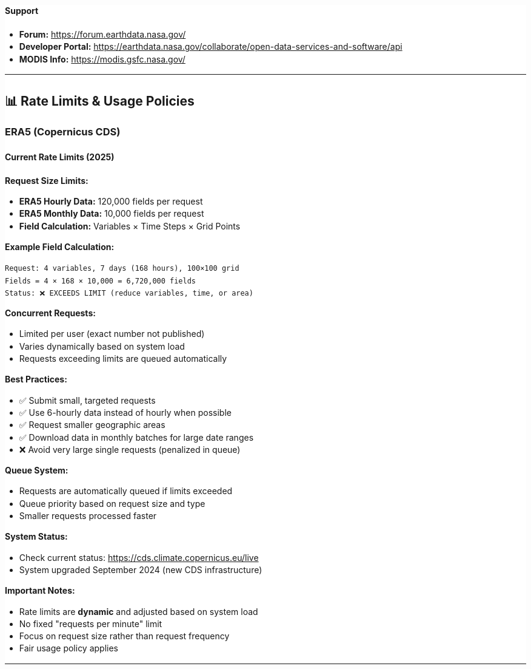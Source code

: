 #### Support
- **Forum:** https://forum.earthdata.nasa.gov/
- **Developer Portal:** https://earthdata.nasa.gov/collaborate/open-data-services-and-software/api
- **MODIS Info:** https://modis.gsfc.nasa.gov/

---

## 📊 Rate Limits & Usage Policies

### ERA5 (Copernicus CDS)

#### Current Rate Limits (2025)

**Request Size Limits:**
- **ERA5 Hourly Data:** 120,000 fields per request
- **ERA5 Monthly Data:** 10,000 fields per request
- **Field Calculation:** Variables × Time Steps × Grid Points

**Example Field Calculation:**
```
Request: 4 variables, 7 days (168 hours), 100×100 grid
Fields = 4 × 168 × 10,000 = 6,720,000 fields
Status: ❌ EXCEEDS LIMIT (reduce variables, time, or area)
```

**Concurrent Requests:**
- Limited per user (exact number not published)
- Varies dynamically based on system load
- Requests exceeding limits are queued automatically

**Best Practices:**
- ✅ Submit small, targeted requests
- ✅ Use 6-hourly data instead of hourly when possible
- ✅ Request smaller geographic areas
- ✅ Download data in monthly batches for large date ranges
- ❌ Avoid very large single requests (penalized in queue)

**Queue System:**
- Requests are automatically queued if limits exceeded
- Queue priority based on request size and type
- Smaller requests processed faster

**System Status:**
- Check current status: https://cds.climate.copernicus.eu/live
- System upgraded September 2024 (new CDS infrastructure)

**Important Notes:**
- Rate limits are **dynamic** and adjusted based on system load
- No fixed "requests per minute" limit
- Focus on request size rather than request frequency
- Fair usage policy applies

---
